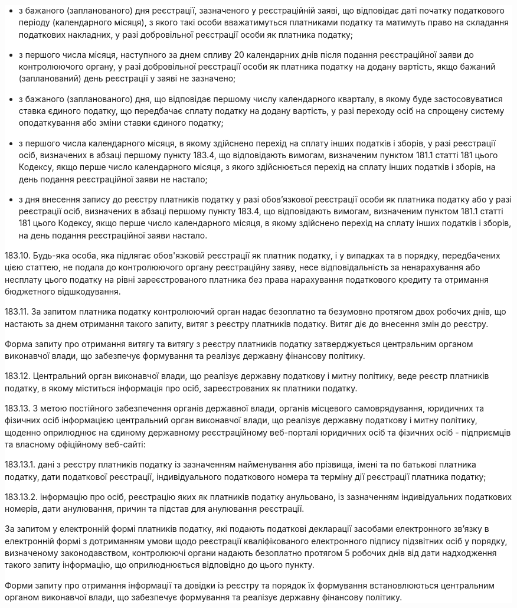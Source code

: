 * з бажаного (запланованого) дня реєстрації, зазначеного у реєстраційній заяві, що відповідає даті початку податкового періоду (календарного місяця), з якого такі особи вважатимуться платниками податку та матимуть право на складання податкових накладних, у разі добровільної реєстрації особи як платника податку;

* з першого числа місяця, наступного за днем спливу 20 календарних днів після подання реєстраційної заяви до контролюючого органу, у разі добровільної реєстрації особи як платника податку на додану вартість, якщо бажаний (запланований) день реєстрації у заяві не зазначено;

* з бажаного (запланованого) дня, що відповідає першому числу календарного кварталу, в якому буде застосовуватися ставка єдиного податку, що передбачає сплату податку на додану вартість, у разі переходу осіб на спрощену систему оподаткування або зміни ставки єдиного податку;

* з першого числа календарного місяця, в якому здійснено перехід на сплату інших податків і зборів, у разі реєстрації осіб, визначених в абзаці першому пункту 183.4, що відповідають вимогам, визначеним пунктом 181.1 статті 181 цього Кодексу, якщо перше число календарного місяця, з якого здійснюється перехід на сплату інших податків і зборів, на день подання реєстраційної заяви не настало;

* з дня внесення запису до реєстру платників податку у разі обов’язкової реєстрації особи як платника податку або у разі реєстрації осіб, визначених в абзаці першому пункту 183.4, що відповідають вимогам, визначеним пунктом 181.1 статті 181 цього Кодексу, якщо перше число календарного місяця, в якому здійснено перехід на сплату інших податків і зборів, на день подання реєстраційної заяви настало.

183.10. Будь-яка особа, яка підлягає обов'язковій реєстрації як платник податку, і у випадках та в порядку, передбачених цією статтею, не подала до контролюючого органу реєстраційну заяву, несе відповідальність за ненарахування або несплату цього податку на рівні зареєстрованого платника без права нарахування податкового кредиту та отримання бюджетного відшкодування.

183.11. За запитом платника податку контролюючий орган надає безоплатно та безумовно протягом двох робочих днів, що настають за днем отримання такого запиту, витяг з реєстру платників податку. Витяг діє до внесення змін до реєстру.

Форма запиту про отримання витягу та витягу з реєстру платників податку затверджується центральним органом виконавчої влади, що забезпечує формування та реалізує державну фінансову політику.

183.12. Центральний орган виконавчої влади, що реалізує державну податкову і митну політику, веде реєстр платників податку, в якому міститься інформація про осіб, зареєстрованих як платники податку.

183.13. З метою постійного забезпечення органів державної влади, органів місцевого самоврядування, юридичних та фізичних осіб інформацією центральний орган виконавчої влади, що реалізує державну податкову і митну політику, щоденно оприлюднює на єдиному державному реєстраційному веб-порталі юридичних осіб та фізичних осіб - підприємців та власному офіційному веб-сайті:

183.13.1. дані з реєстру платників податку із зазначенням найменування або прізвища, імені та по батькові платника податку, дати податкової реєстрації, індивідуального податкового номера та терміну дії реєстрації платника податку;

183.13.2. інформацію про осіб, реєстрацію яких як платників податку анульовано, із зазначенням індивідуальних податкових номерів, дати анулювання, причин та підстав для анулювання реєстрації.

За запитом у електронній формі платників податку, які подають податкові декларації засобами електронного зв’язку в електронній формі з дотриманням умови щодо реєстрації кваліфікованого електронного підпису підзвітних осіб у порядку, визначеному законодавством, контролюючі органи надають безоплатно протягом 5 робочих днів від дати надходження такого запиту інформацію, що оприлюднюється відповідно до цього пункту.

Форми запиту про отримання інформації та довідки із реєстру та порядок їх формування встановлюються центральним органом виконавчої влади, що забезпечує формування та реалізує державну фінансову політику.
